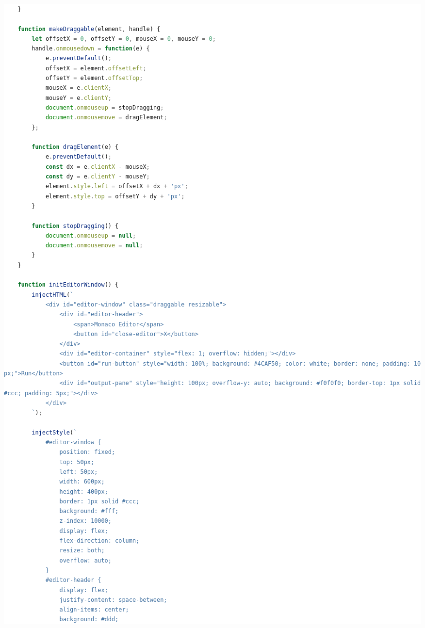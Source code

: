```js
    }

    function makeDraggable(element, handle) {
        let offsetX = 0, offsetY = 0, mouseX = 0, mouseY = 0;
        handle.onmousedown = function(e) {
            e.preventDefault();
            offsetX = element.offsetLeft;
            offsetY = element.offsetTop;
            mouseX = e.clientX;
            mouseY = e.clientY;
            document.onmouseup = stopDragging;
            document.onmousemove = dragElement;
        };

        function dragElement(e) {
            e.preventDefault();
            const dx = e.clientX - mouseX;
            const dy = e.clientY - mouseY;
            element.style.left = offsetX + dx + 'px';
            element.style.top = offsetY + dy + 'px';
        }

        function stopDragging() {
            document.onmouseup = null;
            document.onmousemove = null;
        }
    }

    function initEditorWindow() {
        injectHTML(`
            <div id="editor-window" class="draggable resizable">
                <div id="editor-header">
                    <span>Monaco Editor</span>
                    <button id="close-editor">X</button>
                </div>
                <div id="editor-container" style="flex: 1; overflow: hidden;"></div>
                <button id="run-button" style="width: 100%; background: #4CAF50; color: white; border: none; padding: 10px;">Run</button>
                <div id="output-pane" style="height: 100px; overflow-y: auto; background: #f0f0f0; border-top: 1px solid #ccc; padding: 5px;"></div>
            </div>
        `);

        injectStyle(`
            #editor-window {
                position: fixed;
                top: 50px;
                left: 50px;
                width: 600px;
                height: 400px;
                border: 1px solid #ccc;
                background: #fff;
                z-index: 10000;
                display: flex;
                flex-direction: column;
                resize: both;
                overflow: auto;
            }
            #editor-header {
                display: flex;
                justify-content: space-between;
                align-items: center;
                background: #ddd;
```